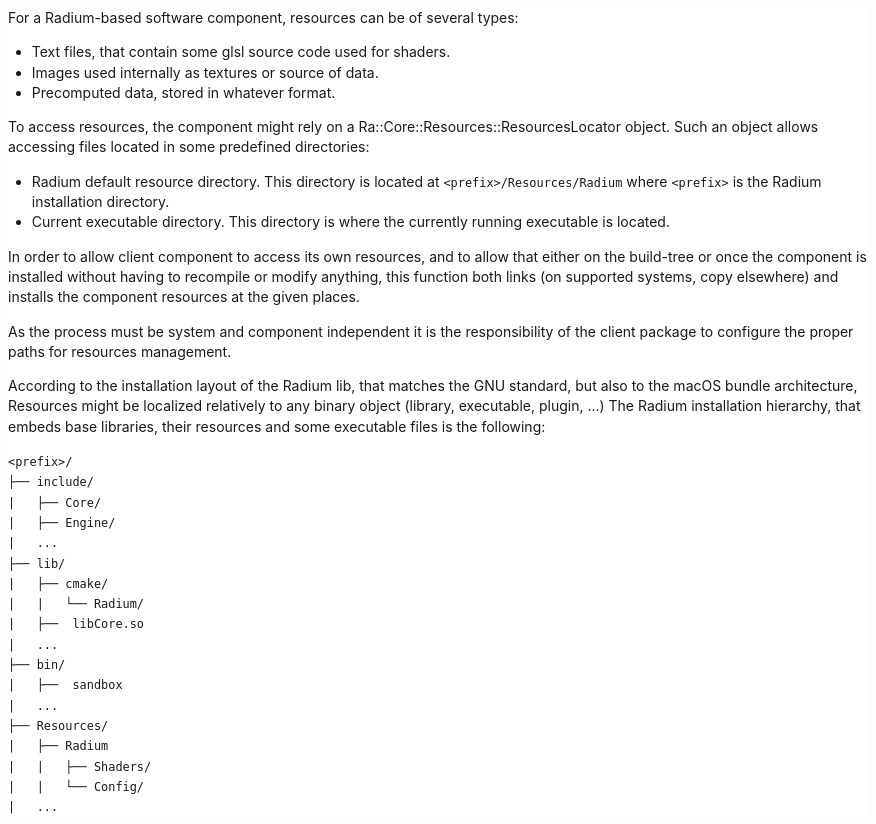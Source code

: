 For a Radium-based software component, resources can be of several types:

- Text files, that contain some glsl source code used for shaders.
- Images used internally as textures or source of data.
- Precomputed data, stored in whatever format.

To access resources, the component might rely on a Ra::Core::Resources::ResourcesLocator object. Such an object allows
accessing files located in some predefined directories:

- Radium default resource directory. This directory is located at `<prefix>/Resources/Radium` where `<prefix>` is the
    Radium installation directory.
- Current executable directory. This directory is where the currently running executable is located.

In order to allow client component to access its own resources, and to allow that either on the build-tree or once the
component is installed without having to recompile or modify anything, this function both links (on supported systems,
copy elsewhere) and installs the component resources at the given places.

As the process must be system and component independent it is the responsibility of the client package to configure
the proper paths for resources management.

According to the installation layout of the Radium lib, that matches the GNU standard, but also to the macOS bundle
architecture, Resources might be localized relatively to any binary object (library, executable, plugin, ...)
The Radium installation hierarchy, that embeds base libraries, their resources and some executable files is the
following:

~~~{.txt}
<prefix>/
├── include/
|   ├── Core/
|   ├── Engine/
|   ...
├── lib/
|   ├── cmake/
|   |   └── Radium/
|   ├──  libCore.so
|   ...
├── bin/
|   ├──  sandbox
|   ...
├── Resources/
|   ├── Radium
|   |   ├── Shaders/
|   |   └── Config/
|   ...
~~~
